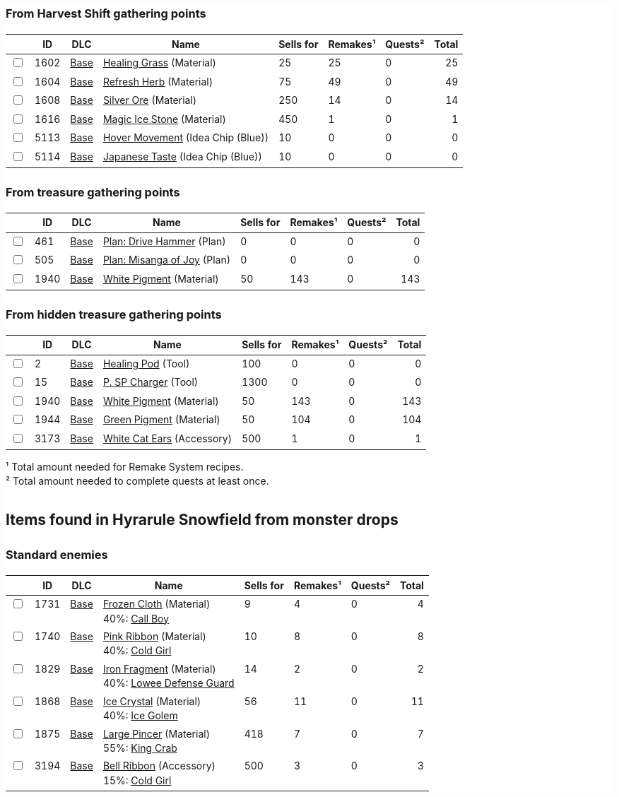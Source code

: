 
### From Harvest Shift gathering points

|    | ID | DLC | Name | Sells for | Remakes¹ | Quests² | Total |
| -- | -- | --- | ---- | --------- | -------- | ------- | ----: |
| <input type="checkbox" id="rb1-item-1-1602" class="trackbox" /> | 1602 | [Base](/neptunia/rb1/dlc/1-base.html) | [Healing Grass](/neptunia/rb1/item/1-1602-healing-grass.html) (Material) | 25 | 25 | 0 | 25 |
| <input type="checkbox" id="rb1-item-1-1604" class="trackbox" /> | 1604 | [Base](/neptunia/rb1/dlc/1-base.html) | [Refresh Herb](/neptunia/rb1/item/1-1604-refresh-herb.html) (Material) | 75 | 49 | 0 | 49 |
| <input type="checkbox" id="rb1-item-1-1608" class="trackbox" /> | 1608 | [Base](/neptunia/rb1/dlc/1-base.html) | [Silver Ore](/neptunia/rb1/item/1-1608-silver-ore.html) (Material) | 250 | 14 | 0 | 14 |
| <input type="checkbox" id="rb1-item-1-1616" class="trackbox" /> | 1616 | [Base](/neptunia/rb1/dlc/1-base.html) | [Magic Ice Stone](/neptunia/rb1/item/1-1616-magic-ice-stone.html) (Material) | 450 | 1 | 0 | 1 |
| <input type="checkbox" id="rb1-item-1-5113" class="trackbox" /> | 5113 | [Base](/neptunia/rb1/dlc/1-base.html) | [Hover Movement](/neptunia/rb1/item/1-5113-hover-movement.html) (Idea Chip (Blue)) | 10 | 0 | 0 | 0 |
| <input type="checkbox" id="rb1-item-1-5114" class="trackbox" /> | 5114 | [Base](/neptunia/rb1/dlc/1-base.html) | [Japanese Taste](/neptunia/rb1/item/1-5114-japanese-taste.html) (Idea Chip (Blue)) | 10 | 0 | 0 | 0 |


### From treasure gathering points

|    | ID | DLC | Name | Sells for | Remakes¹ | Quests² | Total |
| -- | -- | --- | ---- | --------- | -------- | ------- | ----: |
| <input type="checkbox" id="rb1-item-1-461" class="trackbox" /> | 461 | [Base](/neptunia/rb1/dlc/1-base.html) | [Plan: Drive Hammer](/neptunia/rb1/item/1-461-plan-drive-hammer.html) (Plan) | 0 | 0 | 0 | 0 |
| <input type="checkbox" id="rb1-item-1-505" class="trackbox" /> | 505 | [Base](/neptunia/rb1/dlc/1-base.html) | [Plan: Misanga of Joy](/neptunia/rb1/item/1-505-plan-misanga-of-joy.html) (Plan) | 0 | 0 | 0 | 0 |
| <input type="checkbox" id="rb1-item-1-1940" class="trackbox" /> | 1940 | [Base](/neptunia/rb1/dlc/1-base.html) | [White Pigment](/neptunia/rb1/item/1-1940-white-pigment.html) (Material) | 50 | 143 | 0 | 143 |


### From hidden treasure gathering points

|    | ID | DLC | Name | Sells for | Remakes¹ | Quests² | Total |
| -- | -- | --- | ---- | --------- | -------- | ------- | ----: |
| <input type="checkbox" id="rb1-item-1-2" class="trackbox" /> | 2 | [Base](/neptunia/rb1/dlc/1-base.html) | [Healing Pod](/neptunia/rb1/item/1-2-healing-pod.html) (Tool) | 100 | 0 | 0 | 0 |
| <input type="checkbox" id="rb1-item-1-15" class="trackbox" /> | 15 | [Base](/neptunia/rb1/dlc/1-base.html) | [P. SP Charger](/neptunia/rb1/item/1-15-p-sp-charger.html) (Tool) | 1300 | 0 | 0 | 0 |
| <input type="checkbox" id="rb1-item-1-1940" class="trackbox" /> | 1940 | [Base](/neptunia/rb1/dlc/1-base.html) | [White Pigment](/neptunia/rb1/item/1-1940-white-pigment.html) (Material) | 50 | 143 | 0 | 143 |
| <input type="checkbox" id="rb1-item-1-1944" class="trackbox" /> | 1944 | [Base](/neptunia/rb1/dlc/1-base.html) | [Green Pigment](/neptunia/rb1/item/1-1944-green-pigment.html) (Material) | 50 | 104 | 0 | 104 |
| <input type="checkbox" id="rb1-item-1-3173" class="trackbox" /> | 3173 | [Base](/neptunia/rb1/dlc/1-base.html) | [White Cat Ears](/neptunia/rb1/item/1-3173-white-cat-ears.html) (Accessory) | 500 | 1 | 0 | 1 |


¹ Total amount needed for Remake System recipes.<br />² Total amount needed to complete quests at least once.

## Items found in Hyrarule Snowfield from monster drops


### Standard enemies

|    | ID | DLC | Name | Sells for | Remakes¹ | Quests² | Total |
| -- | -- | --- | ---- | --------- | -------- | ------- | ----: |
| <input type="checkbox" id="rb1-item-1-1731" class="trackbox" /> | 1731 | [Base](/neptunia/rb1/dlc/1-base.html) | [Frozen Cloth](/neptunia/rb1/item/1-1731-frozen-cloth.html) (Material)<br />40%: [Call Boy](/neptunia/rb1/monster/1-178-call-boy.html) | 9 | 4 | 0 | 4 |
| <input type="checkbox" id="rb1-item-1-1740" class="trackbox" /> | 1740 | [Base](/neptunia/rb1/dlc/1-base.html) | [Pink Ribbon](/neptunia/rb1/item/1-1740-pink-ribbon.html) (Material)<br />40%: [Cold Girl](/neptunia/rb1/monster/1-179-cold-girl.html) | 10 | 8 | 0 | 8 |
| <input type="checkbox" id="rb1-item-1-1829" class="trackbox" /> | 1829 | [Base](/neptunia/rb1/dlc/1-base.html) | [Iron Fragment](/neptunia/rb1/item/1-1829-iron-fragment.html) (Material)<br />40%: [Lowee Defense Guard](/neptunia/rb1/monster/1-180-lowee-defense-guard.html) | 14 | 2 | 0 | 2 |
| <input type="checkbox" id="rb1-item-1-1868" class="trackbox" /> | 1868 | [Base](/neptunia/rb1/dlc/1-base.html) | [Ice Crystal](/neptunia/rb1/item/1-1868-ice-crystal.html) (Material)<br />40%: [Ice Golem](/neptunia/rb1/monster/1-176-ice-golem.html) | 56 | 11 | 0 | 11 |
| <input type="checkbox" id="rb1-item-1-1875" class="trackbox" /> | 1875 | [Base](/neptunia/rb1/dlc/1-base.html) | [Large Pincer](/neptunia/rb1/item/1-1875-large-pincer.html) (Material)<br />55%: [King Crab](/neptunia/rb1/monster/1-181-king-crab.html) | 418 | 7 | 0 | 7 |
| <input type="checkbox" id="rb1-item-1-3194" class="trackbox" /> | 3194 | [Base](/neptunia/rb1/dlc/1-base.html) | [Bell Ribbon](/neptunia/rb1/item/1-3194-bell-ribbon.html) (Accessory)<br />15%: [Cold Girl](/neptunia/rb1/monster/1-179-cold-girl.html) | 500 | 3 | 0 | 3 |
